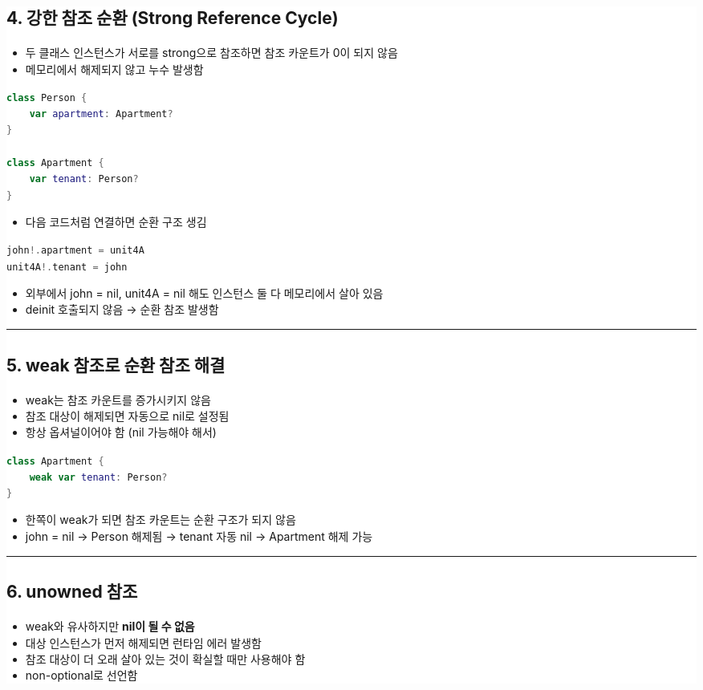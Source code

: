 
## 4. 강한 참조 순환 (Strong Reference Cycle)

- 두 클래스 인스턴스가 서로를 strong으로 참조하면 참조 카운트가 0이 되지 않음
- 메모리에서 해제되지 않고 누수 발생함

```swift
class Person {
    var apartment: Apartment?
}

class Apartment {
    var tenant: Person?
}

```

- 다음 코드처럼 연결하면 순환 구조 생김

```swift
john!.apartment = unit4A
unit4A!.tenant = john

```

- 외부에서 john = nil, unit4A = nil 해도 인스턴스 둘 다 메모리에서 살아 있음
- deinit 호출되지 않음 → 순환 참조 발생함

---

## 5. weak 참조로 순환 참조 해결

- weak는 참조 카운트를 증가시키지 않음
- 참조 대상이 해제되면 자동으로 nil로 설정됨
- 항상 옵셔널이어야 함 (nil 가능해야 해서)

```swift
class Apartment {
    weak var tenant: Person?
}

```

- 한쪽이 weak가 되면 참조 카운트는 순환 구조가 되지 않음
- john = nil → Person 해제됨 → tenant 자동 nil → Apartment 해제 가능

---

## 6. unowned 참조

- weak와 유사하지만 **nil이 될 수 없음**
- 대상 인스턴스가 먼저 해제되면 런타임 에러 발생함
- 참조 대상이 더 오래 살아 있는 것이 확실할 때만 사용해야 함
- non-optional로 선언함
